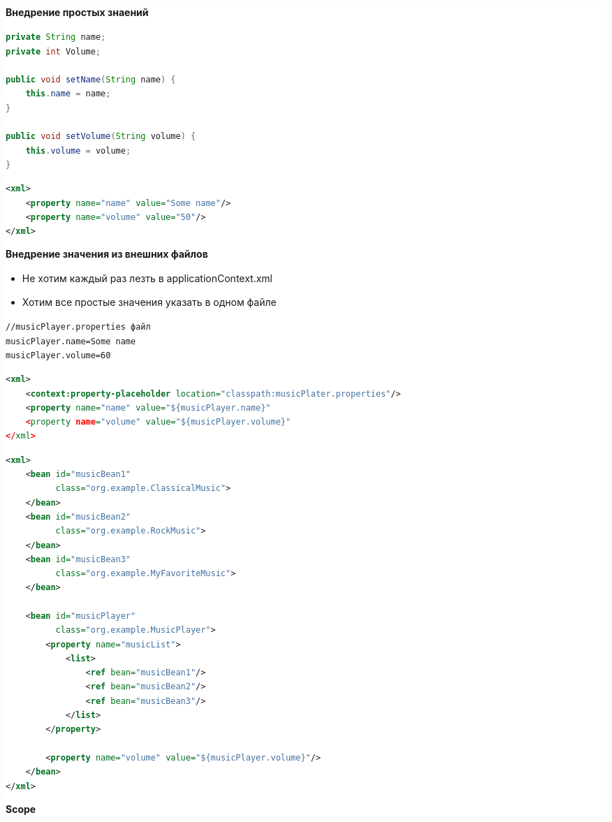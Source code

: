 **Внедрение простых знаений**

```java
private String name;
private int Volume;

public void setName(String name) {
    this.name = name;
}

public void setVolume(String volume) {
    this.volume = volume;
}
```
```xml
<xml>
    <property name="name" value="Some name"/>
    <property name="volume" value="50"/>
</xml>
```

**Внедрение значения из внешних файлов**

* Не хотим каждый раз лезть в applicationContext.xml

* Хотим все простые значения указать в одном файле

```text
//musicPlayer.properties файл
musicPlayer.name=Some name
musicPlayer.volume=60
```
```xml
<xml>
    <context:property-placeholder location="classpath:musicPlater.properties"/>
    <property name="name" value="${musicPlayer.name}"
    <property name="volume" value="${musicPlayer.volume}"
</xml>
```
```xml
<xml>
    <bean id="musicBean1"
          class="org.example.ClassicalMusic">
    </bean>
    <bean id="musicBean2"
          class="org.example.RockMusic">
    </bean>
    <bean id="musicBean3"
          class="org.example.MyFavoriteMusic">
    </bean>

    <bean id="musicPlayer"
          class="org.example.MusicPlayer">
        <property name="musicList">
            <list>
                <ref bean="musicBean1"/>
                <ref bean="musicBean2"/>
                <ref bean="musicBean3"/>
            </list>
        </property>

        <property name="volume" value="${musicPlayer.volume}"/>
    </bean>
</xml>
```
**Scope**
